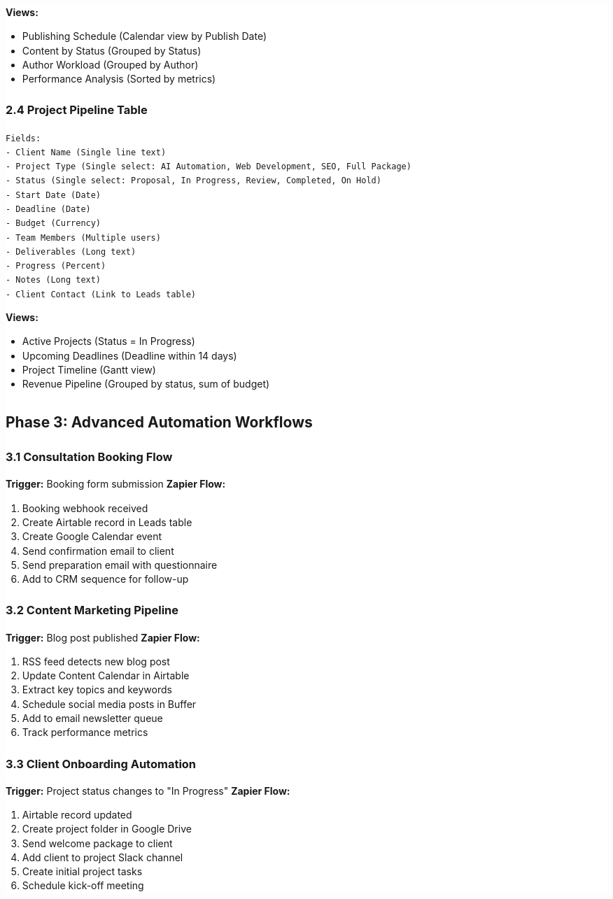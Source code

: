 **Views:**
- Publishing Schedule (Calendar view by Publish Date)
- Content by Status (Grouped by Status)
- Author Workload (Grouped by Author)
- Performance Analysis (Sorted by metrics)

### 2.4 Project Pipeline Table
```
Fields:
- Client Name (Single line text)
- Project Type (Single select: AI Automation, Web Development, SEO, Full Package)
- Status (Single select: Proposal, In Progress, Review, Completed, On Hold)
- Start Date (Date)
- Deadline (Date)
- Budget (Currency)
- Team Members (Multiple users)
- Deliverables (Long text)
- Progress (Percent)
- Notes (Long text)
- Client Contact (Link to Leads table)
```

**Views:**
- Active Projects (Status = In Progress)
- Upcoming Deadlines (Deadline within 14 days)
- Project Timeline (Gantt view)
- Revenue Pipeline (Grouped by status, sum of budget)

## Phase 3: Advanced Automation Workflows

### 3.1 Consultation Booking Flow
**Trigger:** Booking form submission
**Zapier Flow:**
1. Booking webhook received
2. Create Airtable record in Leads table
3. Create Google Calendar event
4. Send confirmation email to client
5. Send preparation email with questionnaire
6. Add to CRM sequence for follow-up

### 3.2 Content Marketing Pipeline
**Trigger:** Blog post published
**Zapier Flow:**
1. RSS feed detects new blog post
2. Update Content Calendar in Airtable
3. Extract key topics and keywords
4. Schedule social media posts in Buffer
5. Add to email newsletter queue
6. Track performance metrics

### 3.3 Client Onboarding Automation
**Trigger:** Project status changes to "In Progress"
**Zapier Flow:**
1. Airtable record updated
2. Create project folder in Google Drive
3. Send welcome package to client
4. Add client to project Slack channel
5. Create initial project tasks
6. Schedule kick-off meeting
